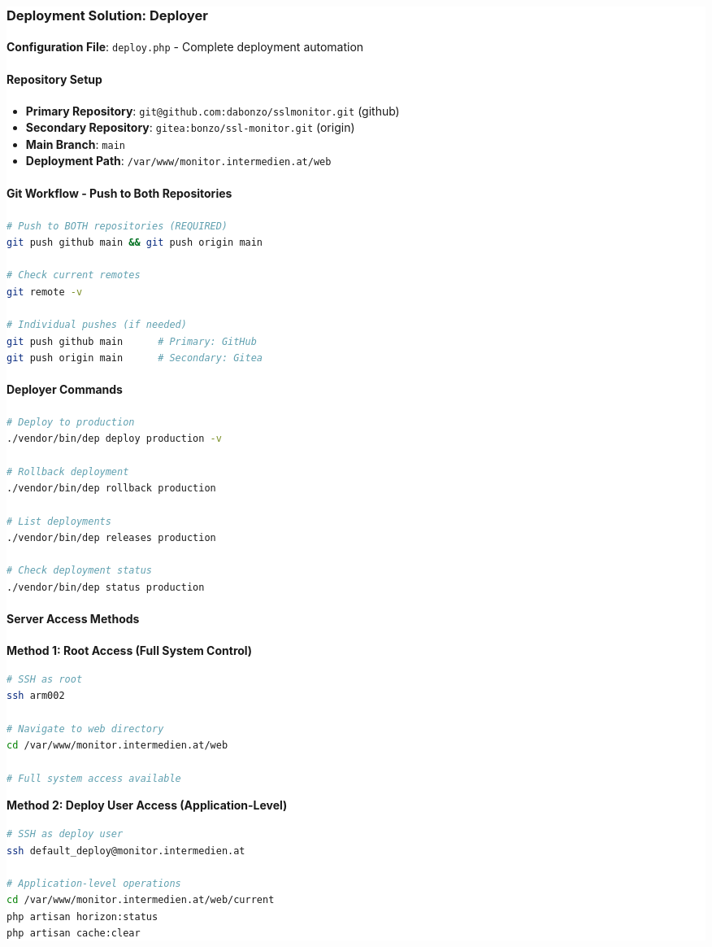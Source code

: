 ### **Deployment Solution: Deployer**
**Configuration File**: `deploy.php` - Complete deployment automation

#### **Repository Setup**
- **Primary Repository**: `git@github.com:dabonzo/sslmonitor.git` (github)
- **Secondary Repository**: `gitea:bonzo/ssl-monitor.git` (origin)
- **Main Branch**: `main`
- **Deployment Path**: `/var/www/monitor.intermedien.at/web`

#### **Git Workflow - Push to Both Repositories**
```bash
# Push to BOTH repositories (REQUIRED)
git push github main && git push origin main

# Check current remotes
git remote -v

# Individual pushes (if needed)
git push github main      # Primary: GitHub
git push origin main      # Secondary: Gitea
```

#### **Deployer Commands**
```bash
# Deploy to production
./vendor/bin/dep deploy production -v

# Rollback deployment
./vendor/bin/dep rollback production

# List deployments
./vendor/bin/dep releases production

# Check deployment status
./vendor/bin/dep status production
```

#### **Server Access Methods**

**Method 1: Root Access (Full System Control)**
```bash
# SSH as root
ssh arm002

# Navigate to web directory
cd /var/www/monitor.intermedien.at/web

# Full system access available
```

**Method 2: Deploy User Access (Application-Level)**
```bash
# SSH as deploy user
ssh default_deploy@monitor.intermedien.at

# Application-level operations
cd /var/www/monitor.intermedien.at/web/current
php artisan horizon:status
php artisan cache:clear
```

